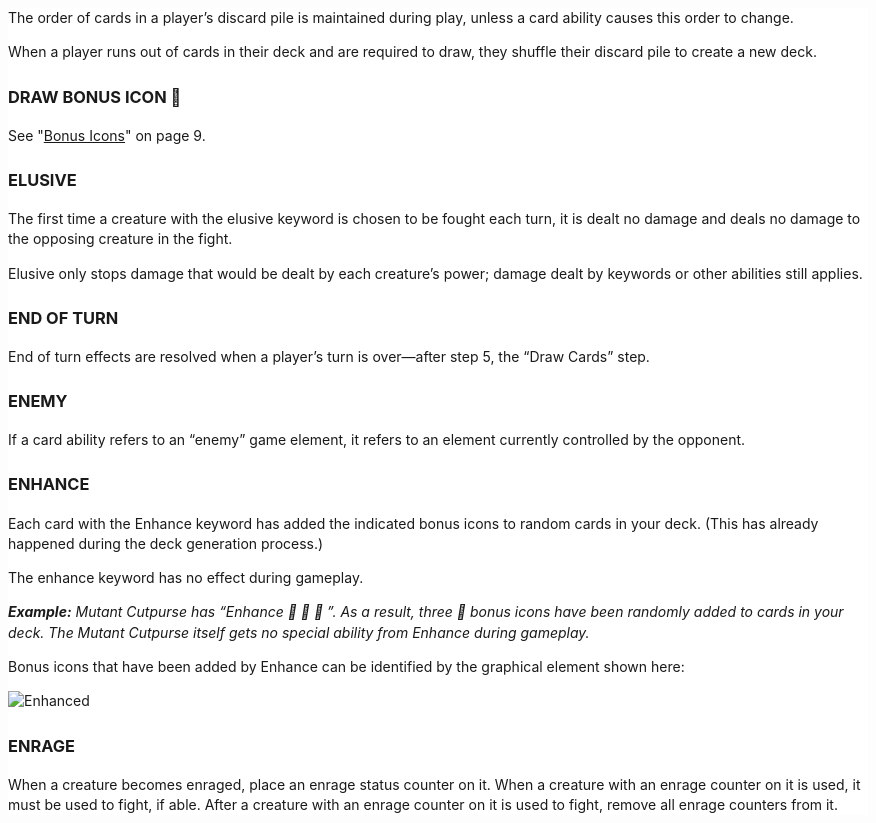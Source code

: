The order of cards in a player’s discard pile is maintained during play,
unless a card ability causes this order to change.

When a player runs out of cards in their deck and are required to draw,
they shuffle their discard pile to create a new deck.

### DRAW BONUS ICON :card_index:

See "[Bonus Icons](#bonus_icons)" on page 9.

### ELUSIVE

The first time a creature with the elusive keyword is chosen to be fought
each turn, it is dealt no damage and deals no damage to the opposing
creature in the fight.

Elusive only stops damage that would be dealt by each creature’s power;
damage dealt by keywords or other abilities still applies.

### END OF TURN

End of turn effects are resolved when a player’s turn is over—after step 5,
the “Draw Cards” step.

### ENEMY

If a card ability refers to an “enemy” game element, it refers to an
element currently controlled by the opponent.


### ENHANCE

Each card with the Enhance keyword has added the indicated bonus
icons to random cards in your deck. (This has already happened during
the deck generation process.)

The enhance keyword has no effect during gameplay.

_**Example:** Mutant Cutpurse has “Enhance :face_with_head_bandage: :face_with_head_bandage: :face_with_head_bandage: ”. As a result,
three :face_with_head_bandage: bonus icons have been randomly added to cards in your
deck. The Mutant Cutpurse itself gets no special ability from Enhance
during gameplay._

Bonus icons that have been added by Enhance can be identified by the
graphical element shown here:


![Enhanced](img/enhanced.jpg)

### ENRAGE

When a creature becomes enraged, place an enrage status counter on
it. When a creature with an enrage counter on it is used, it must be used
to fight, if able. After a creature with an enrage counter on it is used to
fight, remove all enrage counters from it.

